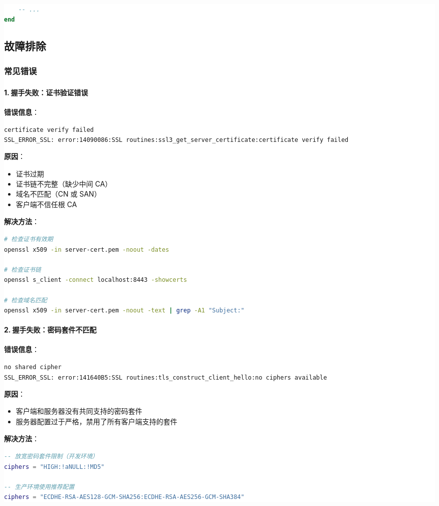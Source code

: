 ```lua
    -- ...
end
```

## 故障排除

### 常见错误

#### 1. 握手失败：证书验证错误

**错误信息**：
```
certificate verify failed
SSL_ERROR_SSL: error:14090086:SSL routines:ssl3_get_server_certificate:certificate verify failed
```

**原因**：
- 证书过期
- 证书链不完整（缺少中间 CA）
- 域名不匹配（CN 或 SAN）
- 客户端不信任根 CA

**解决方法**：

```bash
# 检查证书有效期
openssl x509 -in server-cert.pem -noout -dates

# 检查证书链
openssl s_client -connect localhost:8443 -showcerts

# 检查域名匹配
openssl x509 -in server-cert.pem -noout -text | grep -A1 "Subject:"
```

#### 2. 握手失败：密码套件不匹配

**错误信息**：
```
no shared cipher
SSL_ERROR_SSL: error:141640B5:SSL routines:tls_construct_client_hello:no ciphers available
```

**原因**：
- 客户端和服务器没有共同支持的密码套件
- 服务器配置过于严格，禁用了所有客户端支持的套件

**解决方法**：

```lua
-- 放宽密码套件限制（开发环境）
ciphers = "HIGH:!aNULL:!MD5"

-- 生产环境使用推荐配置
ciphers = "ECDHE-RSA-AES128-GCM-SHA256:ECDHE-RSA-AES256-GCM-SHA384"
```

